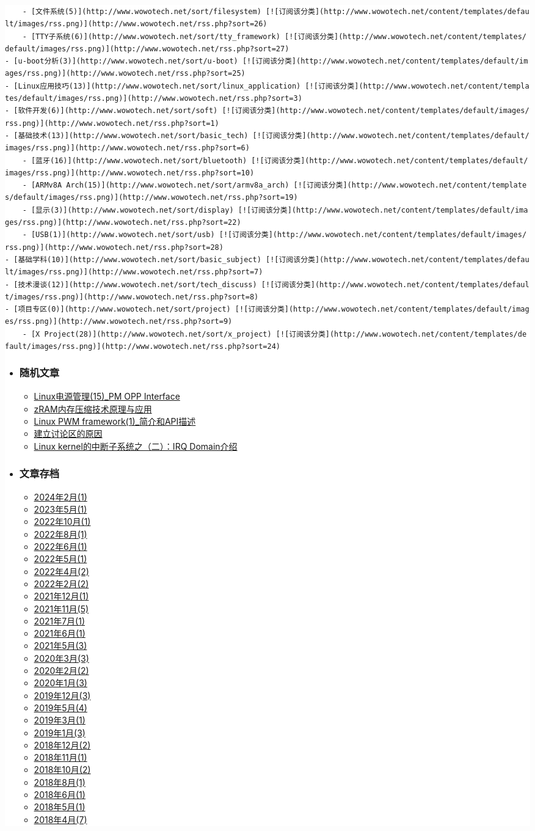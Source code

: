         - [文件系统(5)](http://www.wowotech.net/sort/filesystem) [![订阅该分类](http://www.wowotech.net/content/templates/default/images/rss.png)](http://www.wowotech.net/rss.php?sort=26)
        - [TTY子系统(6)](http://www.wowotech.net/sort/tty_framework) [![订阅该分类](http://www.wowotech.net/content/templates/default/images/rss.png)](http://www.wowotech.net/rss.php?sort=27)
    - [u-boot分析(3)](http://www.wowotech.net/sort/u-boot) [![订阅该分类](http://www.wowotech.net/content/templates/default/images/rss.png)](http://www.wowotech.net/rss.php?sort=25)
    - [Linux应用技巧(13)](http://www.wowotech.net/sort/linux_application) [![订阅该分类](http://www.wowotech.net/content/templates/default/images/rss.png)](http://www.wowotech.net/rss.php?sort=3)
    - [软件开发(6)](http://www.wowotech.net/sort/soft) [![订阅该分类](http://www.wowotech.net/content/templates/default/images/rss.png)](http://www.wowotech.net/rss.php?sort=1)
    - [基础技术(13)](http://www.wowotech.net/sort/basic_tech) [![订阅该分类](http://www.wowotech.net/content/templates/default/images/rss.png)](http://www.wowotech.net/rss.php?sort=6)
        - [蓝牙(16)](http://www.wowotech.net/sort/bluetooth) [![订阅该分类](http://www.wowotech.net/content/templates/default/images/rss.png)](http://www.wowotech.net/rss.php?sort=10)
        - [ARMv8A Arch(15)](http://www.wowotech.net/sort/armv8a_arch) [![订阅该分类](http://www.wowotech.net/content/templates/default/images/rss.png)](http://www.wowotech.net/rss.php?sort=19)
        - [显示(3)](http://www.wowotech.net/sort/display) [![订阅该分类](http://www.wowotech.net/content/templates/default/images/rss.png)](http://www.wowotech.net/rss.php?sort=22)
        - [USB(1)](http://www.wowotech.net/sort/usb) [![订阅该分类](http://www.wowotech.net/content/templates/default/images/rss.png)](http://www.wowotech.net/rss.php?sort=28)
    - [基础学科(10)](http://www.wowotech.net/sort/basic_subject) [![订阅该分类](http://www.wowotech.net/content/templates/default/images/rss.png)](http://www.wowotech.net/rss.php?sort=7)
    - [技术漫谈(12)](http://www.wowotech.net/sort/tech_discuss) [![订阅该分类](http://www.wowotech.net/content/templates/default/images/rss.png)](http://www.wowotech.net/rss.php?sort=8)
    - [项目专区(0)](http://www.wowotech.net/sort/project) [![订阅该分类](http://www.wowotech.net/content/templates/default/images/rss.png)](http://www.wowotech.net/rss.php?sort=9)
        - [X Project(28)](http://www.wowotech.net/sort/x_project) [![订阅该分类](http://www.wowotech.net/content/templates/default/images/rss.png)](http://www.wowotech.net/rss.php?sort=24)
- ### 随机文章
    
    - [Linux电源管理(15)_PM OPP Interface](http://www.wowotech.net/pm_subsystem/pm_opp.html)
    - [zRAM内存压缩技术原理与应用](http://www.wowotech.net/memory_management/zram.html)
    - [Linux PWM framework(1)_简介和API描述](http://www.wowotech.net/comm/pwm_overview.html)
    - [建立讨论区的原因](http://www.wowotech.net/73.html)
    - [Linux kernel的中断子系统之（二）：IRQ Domain介绍](http://www.wowotech.net/irq_subsystem/irq-domain.html)
- ### 文章存档
    
    - [2024年2月(1)](http://www.wowotech.net/record/202402)
    - [2023年5月(1)](http://www.wowotech.net/record/202305)
    - [2022年10月(1)](http://www.wowotech.net/record/202210)
    - [2022年8月(1)](http://www.wowotech.net/record/202208)
    - [2022年6月(1)](http://www.wowotech.net/record/202206)
    - [2022年5月(1)](http://www.wowotech.net/record/202205)
    - [2022年4月(2)](http://www.wowotech.net/record/202204)
    - [2022年2月(2)](http://www.wowotech.net/record/202202)
    - [2021年12月(1)](http://www.wowotech.net/record/202112)
    - [2021年11月(5)](http://www.wowotech.net/record/202111)
    - [2021年7月(1)](http://www.wowotech.net/record/202107)
    - [2021年6月(1)](http://www.wowotech.net/record/202106)
    - [2021年5月(3)](http://www.wowotech.net/record/202105)
    - [2020年3月(3)](http://www.wowotech.net/record/202003)
    - [2020年2月(2)](http://www.wowotech.net/record/202002)
    - [2020年1月(3)](http://www.wowotech.net/record/202001)
    - [2019年12月(3)](http://www.wowotech.net/record/201912)
    - [2019年5月(4)](http://www.wowotech.net/record/201905)
    - [2019年3月(1)](http://www.wowotech.net/record/201903)
    - [2019年1月(3)](http://www.wowotech.net/record/201901)
    - [2018年12月(2)](http://www.wowotech.net/record/201812)
    - [2018年11月(1)](http://www.wowotech.net/record/201811)
    - [2018年10月(2)](http://www.wowotech.net/record/201810)
    - [2018年8月(1)](http://www.wowotech.net/record/201808)
    - [2018年6月(1)](http://www.wowotech.net/record/201806)
    - [2018年5月(1)](http://www.wowotech.net/record/201805)
    - [2018年4月(7)](http://www.wowotech.net/record/201804)